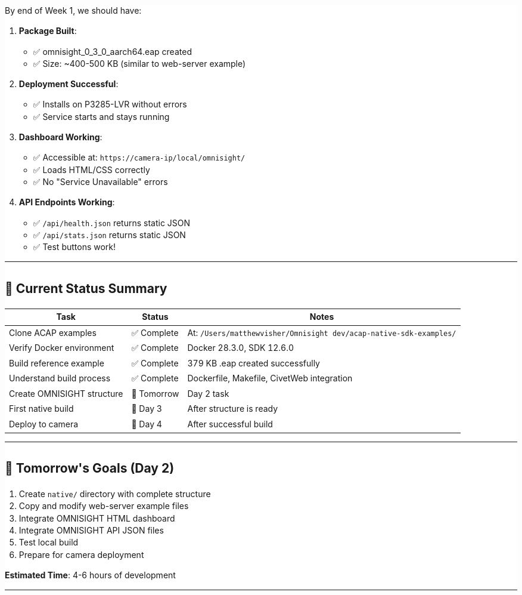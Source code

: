 By end of Week 1, we should have:

1. **Package Built**:
   - ✅ omnisight_0_3_0_aarch64.eap created
   - ✅ Size: ~400-500 KB (similar to web-server example)

2. **Deployment Successful**:
   - ✅ Installs on P3285-LVR without errors
   - ✅ Service starts and stays running

3. **Dashboard Working**:
   - ✅ Accessible at: `https://camera-ip/local/omnisight/`
   - ✅ Loads HTML/CSS correctly
   - ✅ No "Service Unavailable" errors

4. **API Endpoints Working**:
   - ✅ `/api/health.json` returns static JSON
   - ✅ `/api/stats.json` returns static JSON
   - ✅ Test buttons work!

---

## 🎯 Current Status Summary

| Task | Status | Notes |
|------|--------|-------|
| Clone ACAP examples | ✅ Complete | At: `/Users/matthewvisher/Omnisight dev/acap-native-sdk-examples/` |
| Verify Docker environment | ✅ Complete | Docker 28.3.0, SDK 12.6.0 |
| Build reference example | ✅ Complete | 379 KB .eap created successfully |
| Understand build process | ✅ Complete | Dockerfile, Makefile, CivetWeb integration |
| Create OMNISIGHT structure | 🔄 Tomorrow | Day 2 task |
| First native build | 📅 Day 3 | After structure is ready |
| Deploy to camera | 📅 Day 4 | After successful build |

---

## 🚀 Tomorrow's Goals (Day 2)

1. Create `native/` directory with complete structure
2. Copy and modify web-server example files
3. Integrate OMNISIGHT HTML dashboard
4. Integrate OMNISIGHT API JSON files
5. Test local build
6. Prepare for camera deployment

**Estimated Time**: 4-6 hours of development

---
